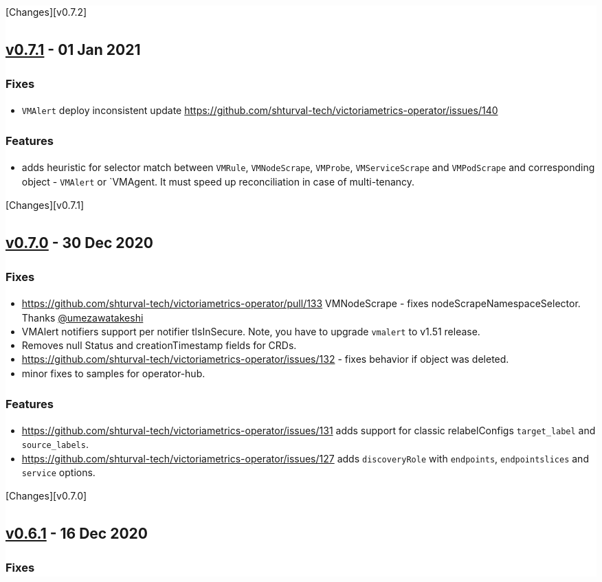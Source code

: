 [Changes][v0.7.2]


<a name="v0.7.1"></a>
## [v0.7.1](https://github.com/shturval-tech/victoriametrics-operator/releases/tag/v0.7.1) - 01 Jan 2021

### Fixes

-  `VMAlert` deploy inconsistent update https://github.com/shturval-tech/victoriametrics-operator/issues/140

### Features

- adds heuristic for selector match between `VMRule`, `VMNodeScrape`, `VMProbe`, `VMServiceScrape` and `VMPodScrape` and corresponding object - `VMAlert` or `VMAgent. It must speed up reconciliation in case of multi-tenancy.

[Changes][v0.7.1]


<a name="v0.7.0"></a>
## [v0.7.0](https://github.com/shturval-tech/victoriametrics-operator/releases/tag/v0.7.0) - 30 Dec 2020

### Fixes

- https://github.com/shturval-tech/victoriametrics-operator/pull/133 VMNodeScrape - fixes nodeScrapeNamespaceSelector. Thanks [@umezawatakeshi](https://github.com/umezawatakeshi)
- VMAlert notifiers support per notifier tlsInSecure. Note, you have to upgrade `vmalert` to v1.51 release.
- Removes null Status and creationTimestamp fields for CRDs.
- https://github.com/shturval-tech/victoriametrics-operator/issues/132 - fixes behavior if object was deleted.
- minor fixes to samples for operator-hub.

### Features

- https://github.com/shturval-tech/victoriametrics-operator/issues/131 adds support for classic relabelConfigs `target_label` and `source_labels`.
- https://github.com/shturval-tech/victoriametrics-operator/issues/127 adds `discoveryRole` with `endpoints`, `endpointslices` and `service` options.

[Changes][v0.7.0]


<a name="v0.6.1"></a>
## [v0.6.1](https://github.com/shturval-tech/victoriametrics-operator/releases/tag/v0.6.1) - 16 Dec 2020

### Fixes


[v0.35.1]: https://github.com/shturval-tech/victoriametrics-operator/compare/v0.35.0...v0.35.1
[v0.35.0]: https://github.com/shturval-tech/victoriametrics-operator/compare/v0.34.1...v0.35.0
[v0.34.1]: https://github.com/shturval-tech/victoriametrics-operator/compare/v0.34.0...v0.34.1
[v0.34.0]: https://github.com/shturval-tech/victoriametrics-operator/compare/v0.33.0...v0.34.0
[v0.33.0]: https://github.com/shturval-tech/victoriametrics-operator/compare/v0.32.1...v0.33.0
[v0.32.1]: https://github.com/shturval-tech/victoriametrics-operator/compare/v0.32.0...v0.32.1
[v0.32.0]: https://github.com/shturval-tech/victoriametrics-operator/compare/v0.31.0...v0.32.0
[v0.31.0]: https://github.com/shturval-tech/victoriametrics-operator/compare/v0.30.4...v0.31.0
[v0.30.4]: https://github.com/shturval-tech/victoriametrics-operator/compare/v0.30.3...v0.30.4
[v0.30.3]: https://github.com/shturval-tech/victoriametrics-operator/compare/v0.30.2...v0.30.3
[v0.30.2]: https://github.com/shturval-tech/victoriametrics-operator/compare/v0.30.1...v0.30.2
[v0.30.1]: https://github.com/shturval-tech/victoriametrics-operator/compare/v0.30.0...v0.30.1
[v0.30.0]: https://github.com/shturval-tech/victoriametrics-operator/compare/v0.29.2...v0.30.0
[v0.29.2]: https://github.com/shturval-tech/victoriametrics-operator/compare/v0.29.1...v0.29.2
[v0.29.1]: https://github.com/shturval-tech/victoriametrics-operator/compare/v0.29.0...v0.29.1
[v0.29.0]: https://github.com/shturval-tech/victoriametrics-operator/compare/v0.28.5...v0.29.0
[v0.28.5]: https://github.com/shturval-tech/victoriametrics-operator/compare/v0.28.4...v0.28.5
[v0.28.4]: https://github.com/shturval-tech/victoriametrics-operator/compare/v0.28.3...v0.28.4
[v0.28.3]: https://github.com/shturval-tech/victoriametrics-operator/compare/v0.28.2...v0.28.3
[v0.28.2]: https://github.com/shturval-tech/victoriametrics-operator/compare/v0.28.1...v0.28.2
[v0.28.1]: https://github.com/shturval-tech/victoriametrics-operator/compare/v0.28.0...v0.28.1
[v0.28.0]: https://github.com/shturval-tech/victoriametrics-operator/compare/v0.27.2...v0.28.0
[v0.27.2]: https://github.com/shturval-tech/victoriametrics-operator/compare/v0.27.1...v0.27.2
[v0.27.1]: https://github.com/shturval-tech/victoriametrics-operator/compare/v0.27.0...v0.27.1
[v0.27.0]: https://github.com/shturval-tech/victoriametrics-operator/compare/v0.26.3...v0.27.0
[v0.26.3]: https://github.com/shturval-tech/victoriametrics-operator/compare/v0.26.0...v0.26.3
[v0.26.0]: https://github.com/shturval-tech/victoriametrics-operator/compare/v0.25.1...v0.26.0
[v0.25.1]: https://github.com/shturval-tech/victoriametrics-operator/compare/v0.25.0...v0.25.1
[v0.25.0]: https://github.com/shturval-tech/victoriametrics-operator/compare/v0.24.0...v0.25.0
[v0.24.0]: https://github.com/shturval-tech/victoriametrics-operator/compare/v0.23.3...v0.24.0
[v0.23.3]: https://github.com/shturval-tech/victoriametrics-operator/compare/v0.23.2...v0.23.3
[v0.23.2]: https://github.com/shturval-tech/victoriametrics-operator/compare/v0.23.1...v0.23.2
[v0.23.1]: https://github.com/shturval-tech/victoriametrics-operator/compare/v0.23.0...v0.23.1
[v0.23.0]: https://github.com/shturval-tech/victoriametrics-operator/compare/v0.22.1...v0.23.0
[v0.22.1]: https://github.com/shturval-tech/victoriametrics-operator/compare/v0.22.0...v0.22.1
[v0.22.0]: https://github.com/shturval-tech/victoriametrics-operator/compare/v0.21.0...v0.22.0
[v0.21.0]: https://github.com/shturval-tech/victoriametrics-operator/compare/v0.20.3...v0.21.0
[v0.20.3]: https://github.com/shturval-tech/victoriametrics-operator/compare/v0.20.2...v0.20.3
[v0.20.2]: https://github.com/shturval-tech/victoriametrics-operator/compare/v0.20.1...v0.20.2
[v0.20.1]: https://github.com/shturval-tech/victoriametrics-operator/compare/v0.20.0...v0.20.1
[v0.20.0]: https://github.com/shturval-tech/victoriametrics-operator/compare/v0.19.1...v0.20.0